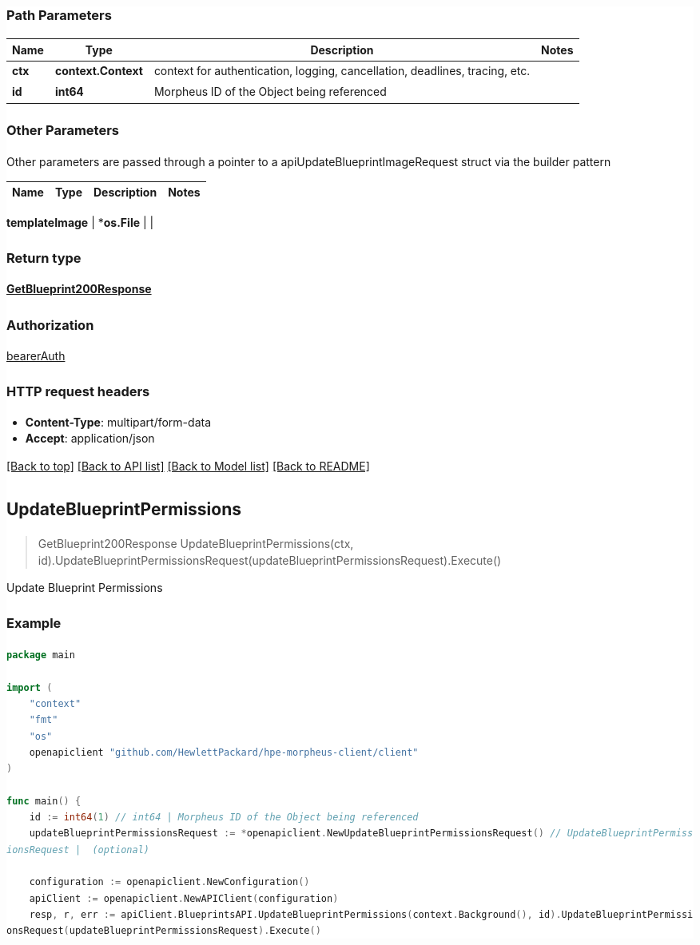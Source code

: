 ### Path Parameters


Name | Type | Description  | Notes
------------- | ------------- | ------------- | -------------
**ctx** | **context.Context** | context for authentication, logging, cancellation, deadlines, tracing, etc.
**id** | **int64** | Morpheus ID of the Object being referenced | 

### Other Parameters

Other parameters are passed through a pointer to a apiUpdateBlueprintImageRequest struct via the builder pattern


Name | Type | Description  | Notes
------------- | ------------- | ------------- | -------------

 **templateImage** | ***os.File** |  | 

### Return type

[**GetBlueprint200Response**](GetBlueprint200Response.md)

### Authorization

[bearerAuth](../README.md#bearerAuth)

### HTTP request headers

- **Content-Type**: multipart/form-data
- **Accept**: application/json

[[Back to top]](#) [[Back to API list]](../README.md#documentation-for-api-endpoints)
[[Back to Model list]](../README.md#documentation-for-models)
[[Back to README]](../README.md)


## UpdateBlueprintPermissions

> GetBlueprint200Response UpdateBlueprintPermissions(ctx, id).UpdateBlueprintPermissionsRequest(updateBlueprintPermissionsRequest).Execute()

Update Blueprint Permissions



### Example

```go
package main

import (
	"context"
	"fmt"
	"os"
	openapiclient "github.com/HewlettPackard/hpe-morpheus-client/client"
)

func main() {
	id := int64(1) // int64 | Morpheus ID of the Object being referenced
	updateBlueprintPermissionsRequest := *openapiclient.NewUpdateBlueprintPermissionsRequest() // UpdateBlueprintPermissionsRequest |  (optional)

	configuration := openapiclient.NewConfiguration()
	apiClient := openapiclient.NewAPIClient(configuration)
	resp, r, err := apiClient.BlueprintsAPI.UpdateBlueprintPermissions(context.Background(), id).UpdateBlueprintPermissionsRequest(updateBlueprintPermissionsRequest).Execute()
```